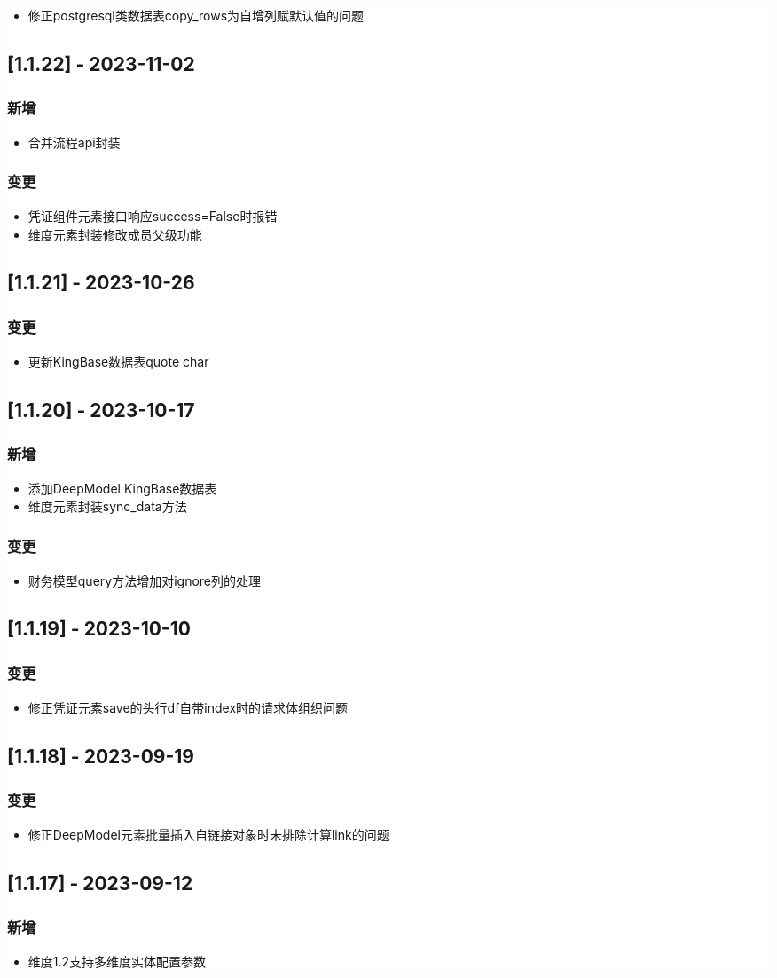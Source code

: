 * 修正postgresql类数据表copy_rows为自增列赋默认值的问题

## [1.1.22] - 2023-11-02

### 新增

* 合并流程api封装

### 变更

* 凭证组件元素接口响应success=False时报错
* 维度元素封装修改成员父级功能

## [1.1.21] - 2023-10-26

### 变更

* 更新KingBase数据表quote char


## [1.1.20] - 2023-10-17

### 新增

* 添加DeepModel KingBase数据表
* 维度元素封装sync_data方法

### 变更

* 财务模型query方法增加对ignore列的处理


## [1.1.19] - 2023-10-10

### 变更

* 修正凭证元素save的头行df自带index时的请求体组织问题


## [1.1.18] - 2023-09-19

### 变更

* 修正DeepModel元素批量插入自链接对象时未排除计算link的问题


## [1.1.17] - 2023-09-12

### 新增

* 维度1.2支持多维度实体配置参数
